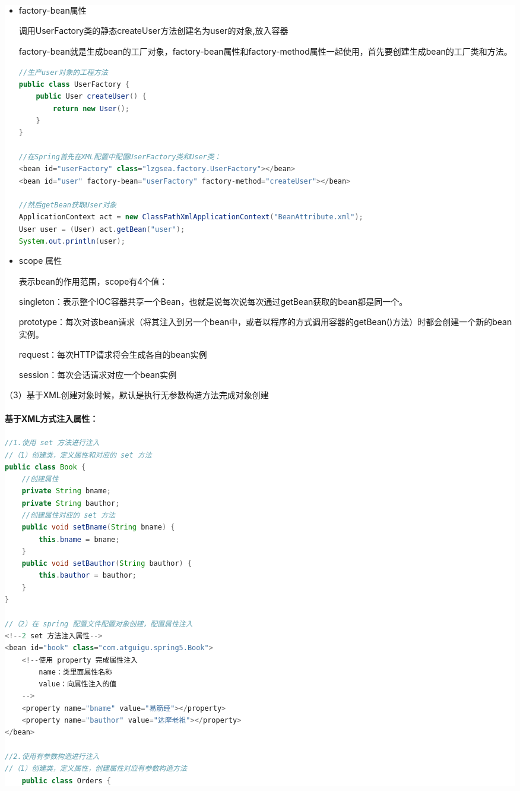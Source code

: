 - factory-bean属性

    调用UserFactory类的静态createUser方法创建名为user的对象,放入容器

    factory-bean就是生成bean的工厂对象，factory-bean属性和factory-method属性一起使用，首先要创建生成bean的工厂类和方法。
    
    ```java
    //生产user对象的工程方法
    public class UserFactory {	
    	public User createUser() {
    		return new User();
    	}
    }
    
    //在Spring首先在XML配置中配置UserFactory类和User类：
    <bean id="userFactory" class="lzgsea.factory.UserFactory"></bean>
    <bean id="user" factory-bean="userFactory" factory-method="createUser"></bean>
        
    //然后getBean获取User对象
    ApplicationContext act = new ClassPathXmlApplicationContext("BeanAttribute.xml");
    User user = (User) act.getBean("user");
    System.out.println(user);
    ```
    
- scope 属性

    表示bean的作用范围，scope有4个值：

    singleton：表示整个IOC容器共享一个Bean，也就是说每次说每次通过getBean获取的bean都是同一个。

    prototype：每次对该bean请求（将其注入到另一个bean中，或者以程序的方式调用容器的getBean()方法）时都会创建一个新的bean实例。

    request：每次HTTP请求将会生成各自的bean实例

    session：每次会话请求对应一个bean实例

（3）基于XML创建对象时候，默认是执行无参数构造方法完成对象创建

#### 基于XML方式注入属性：

```java
//1.使用 set 方法进行注入
//（1）创建类，定义属性和对应的 set 方法
public class Book { 
    //创建属性 
    private String bname; 
    private String bauthor; 
    //创建属性对应的 set 方法 
    public void setBname(String bname) { 
        this.bname = bname; 
    } 
    public void setBauthor(String bauthor) { 
        this.bauthor = bauthor; 
    } 
} 

//（2）在 spring 配置文件配置对象创建，配置属性注入
<!--2 set 方法注入属性--> 
<bean id="book" class="com.atguigu.spring5.Book"> 
    <!--使用 property 完成属性注入 
        name：类里面属性名称 
        value：向属性注入的值 
    --> 
    <property name="bname" value="易筋经"></property> 
    <property name="bauthor" value="达摩老祖"></property> 
</bean> 
    
//2.使用有参数构造进行注入
//（1）创建类，定义属性，创建属性对应有参数构造方法
    public class Orders { 
```